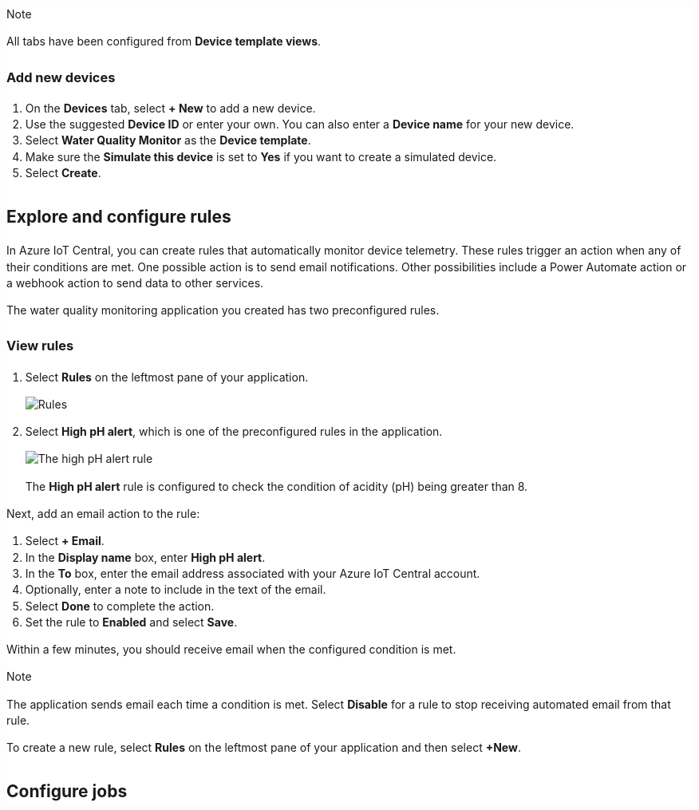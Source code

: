> [!NOTE]
> All tabs have been configured from **Device template views**.

### Add new devices

1. On the **Devices** tab, select **+ New** to add a new device.
1. Use the suggested **Device ID** or enter your own. You can also enter a **Device name** for your new device.
1. Select **Water Quality Monitor** as the **Device template**. 
1. Make sure the **Simulate this device** is set to **Yes** if you want to create a simulated device. 
1. Select **Create**.  

## Explore and configure rules

In Azure IoT Central, you can create rules that automatically monitor device telemetry. These rules trigger an action when any of their conditions are met. One possible action is to send email notifications. Other possibilities include a Power Automate action or a webhook action to send data to other services.

The water quality monitoring application you created has two preconfigured rules.

### View rules

1. Select **Rules** on the leftmost pane of your application.

   ![Rules](./media/tutorial-waterqualitymonitoring/waterqualitymonitoring-rules.png)

1. Select **High pH alert**, which is one of the preconfigured rules in the application.

   ![The high pH alert rule](./media/tutorial-waterqualitymonitoring/waterqualitymonitoring-highphalert.png)

   The **High pH alert** rule is configured to check the condition of acidity (pH) being greater than 8.

Next, add an email action to the rule:

1. Select **+ Email**.
1. In the **Display name** box, enter **High pH alert**.
1. In the **To** box, enter the email address associated with your Azure IoT Central account.
1. Optionally, enter a note to include in the text of the email.
1. Select **Done** to complete the action.
1. Set the rule to **Enabled** and select **Save**.

Within a few minutes, you should receive email when the configured condition is met.

> [!NOTE]
> The application sends email each time a condition is met. Select **Disable** for a rule to stop receiving automated email from that rule.
  
To create a new rule, select **Rules** on the leftmost pane of your application and then select **+New**.

## Configure jobs
